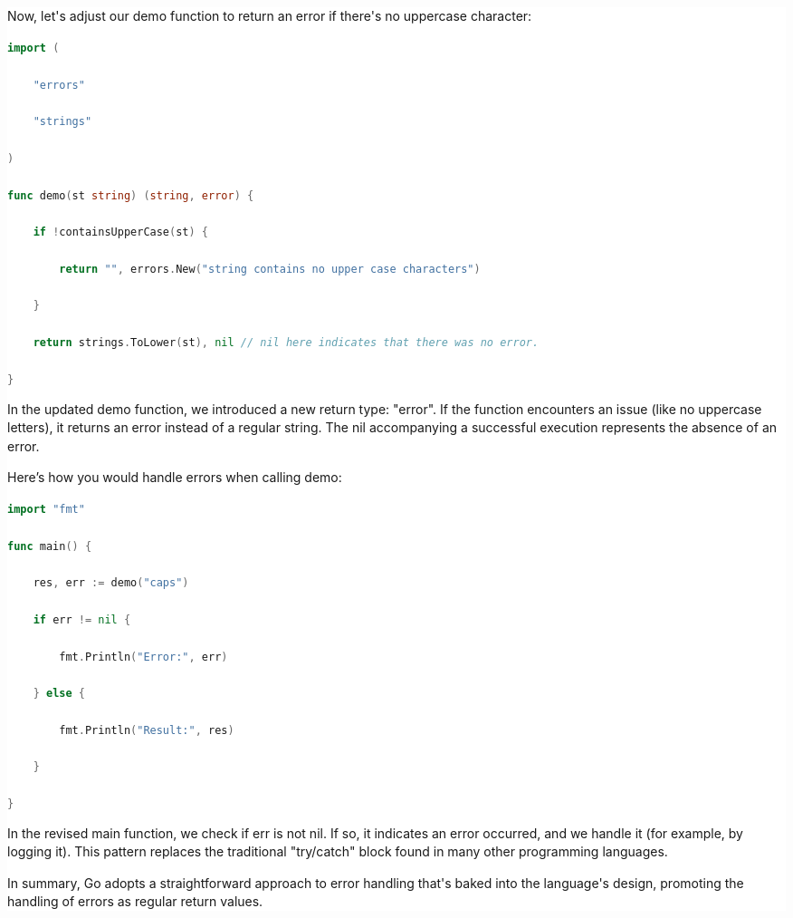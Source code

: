 Now, let's adjust our demo function to return an error if there's no uppercase character:

```go
import (

    "errors"

    "strings"

)

func demo(st string) (string, error) {

    if !containsUpperCase(st) {

        return "", errors.New("string contains no upper case characters")

    }

    return strings.ToLower(st), nil // nil here indicates that there was no error.

}
```

In the updated demo function, we introduced a new return type: "error". If the function encounters an issue (like no uppercase letters), it returns an error instead of a regular string. The nil accompanying a successful execution represents the absence of an error.

Here’s how you would handle errors when calling demo:

```go
import "fmt"

func main() {

    res, err := demo("caps")

    if err != nil {

        fmt.Println("Error:", err)

    } else {

        fmt.Println("Result:", res)

    }

}
```

In the revised main function, we check if err is not nil. If so, it indicates an error occurred, and we handle it (for example, by logging it). This pattern replaces the traditional "try/catch" block found in many other programming languages.

In summary, Go adopts a straightforward approach to error handling that's baked into the language's design, promoting the handling of errors as regular return values. 
